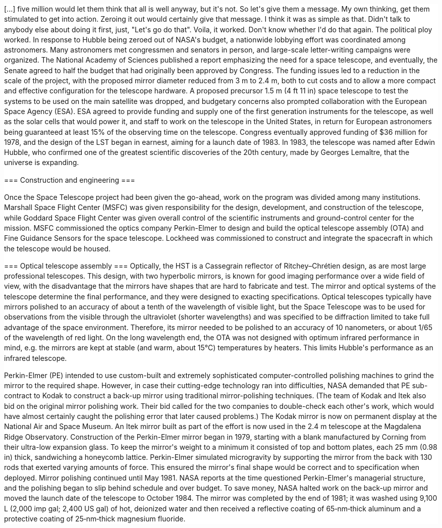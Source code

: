 [...] five million would let them think that all is well anyway, but it's not. So let's give them a message. My own thinking, get them stimulated to get into action. Zeroing it out would certainly give that message. I think it was as simple as that. Didn't talk to anybody else about doing it first, just, "Let's go do that". Voila, it worked. Don't know whether I'd do that again.
The political ploy worked. In response to Hubble being zeroed out of NASA's budget, a nationwide lobbying effort was coordinated among astronomers. Many astronomers met congressmen and senators in person, and large-scale letter-writing campaigns were organized. The National Academy of Sciences published a report emphasizing the need for a space telescope, and eventually, the Senate agreed to half the budget that had originally been approved by Congress.
The funding issues led to a reduction in the scale of the project, with the proposed mirror diameter reduced from 3 m to 2.4 m, both to cut costs and to allow a more compact and effective configuration for the telescope hardware. A proposed precursor 1.5 m (4 ft 11 in) space telescope to test the systems to be used on the main satellite was dropped, and budgetary concerns also prompted collaboration with the European Space Agency (ESA). ESA agreed to provide funding and supply one of the first generation instruments for the telescope, as well as the solar cells that would power it, and staff to work on the telescope in the United States, in return for European astronomers being guaranteed at least 15% of the observing time on the telescope. Congress eventually approved funding of $36 million for 1978, and the design of the LST began in earnest, aiming for a launch date of 1983. In 1983, the telescope was named after Edwin Hubble, who confirmed one of the greatest scientific discoveries of the 20th century, made by Georges Lemaître, that the universe is expanding.


=== Construction and engineering ===

Once the Space Telescope project had been given the go-ahead, work on the program was divided among many institutions. Marshall Space Flight Center (MSFC) was given responsibility for the design, development, and construction of the telescope, while Goddard Space Flight Center was given overall control of the scientific instruments and ground-control center for the mission. MSFC commissioned the optics company Perkin-Elmer to design and build the optical telescope assembly (OTA) and Fine Guidance Sensors for the space telescope. Lockheed was commissioned to construct and integrate the spacecraft in which the telescope would be housed.


=== Optical telescope assembly ===
Optically, the HST is a Cassegrain reflector of Ritchey–Chrétien design, as are most large professional telescopes. This design, with two hyperbolic mirrors, is known for good imaging performance over a wide field of view, with the disadvantage that the mirrors have shapes that are hard to fabricate and test. The mirror and optical systems of the telescope determine the final performance, and they were designed to exacting specifications. Optical telescopes typically have mirrors polished to an accuracy of about a tenth of the wavelength of visible light, but the Space Telescope was to be used for observations from the visible through the ultraviolet (shorter wavelengths) and was specified to be diffraction limited to take full advantage of the space environment. Therefore, its mirror needed to be polished to an accuracy of 10 nanometers, or about 1/65 of the wavelength of red light. On the long wavelength end, the OTA was not designed with optimum infrared performance in mind, e.g. the mirrors are kept at stable (and warm, about 15°C) temperatures by heaters. This limits Hubble's performance as an infrared telescope.

Perkin-Elmer (PE) intended to use custom-built and extremely sophisticated computer-controlled polishing machines to grind the mirror to the required shape. However, in case their cutting-edge technology ran into difficulties, NASA demanded that PE sub-contract to Kodak to construct a back-up mirror using traditional mirror-polishing techniques. (The team of Kodak and Itek also bid on the original mirror polishing work. Their bid called for the two companies to double-check each other's work, which would have almost certainly caught the polishing error that later caused problems.) The Kodak mirror is now on permanent display at the National Air and Space Museum. An Itek mirror built as part of the effort is now used in the 2.4 m telescope at the Magdalena Ridge Observatory.
Construction of the Perkin-Elmer mirror began in 1979, starting with a blank manufactured by Corning from their ultra-low expansion glass. To keep the mirror's weight to a minimum it consisted of top and bottom plates, each 25 mm (0.98 in) thick, sandwiching a honeycomb lattice. Perkin-Elmer simulated microgravity by supporting the mirror from the back with 130 rods that exerted varying amounts of force. This ensured the mirror's final shape would be correct and to specification when deployed. Mirror polishing continued until May 1981. NASA reports at the time questioned Perkin-Elmer's managerial structure, and the polishing began to slip behind schedule and over budget. To save money, NASA halted work on the back-up mirror and moved the launch date of the telescope to October 1984. The mirror was completed by the end of 1981; it was washed using 9,100 L (2,000 imp gal; 2,400 US gal) of hot, deionized water and then received a reflective coating of 65‑nm‑thick aluminum and a protective coating of 25‑nm‑thick magnesium fluoride.

